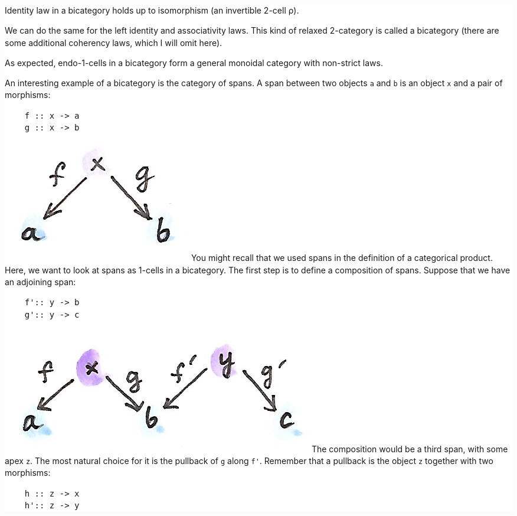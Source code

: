 Identity law in a bicategory holds up to isomorphism (an invertible 2-cell ρ).

We can do the same for the left identity and associativity laws. This kind of relaxed 2-category is called a bicategory (there are some additional coherency laws, which I will omit here).

As expected, endo-1-cells in a bicategory form a general monoidal category with non-strict laws.

An interesting example of a bicategory is the category of spans. A span between two objects `a` and `b` is an object `x` and a pair of morphisms:

<pre>
    f :: x -> a
    g :: x -> b
</pre>

![](images/span.png)
You might recall that we used spans in the definition of a categorical product. Here, we want to look at spans as 1-cells in a bicategory. The first step is to define a composition of spans. Suppose that we have an adjoining span:

<pre>
    f':: y -> b
    g':: y -> c
</pre>

![](images/compspan.png)
The composition would be a third span, with some apex `z`. The most natural choice for it is the pullback of `g` along `f'`. Remember that a pullback is the object `z` together with two morphisms:

<pre>
    h :: z -> x
    h':: z -> y
</pre>
